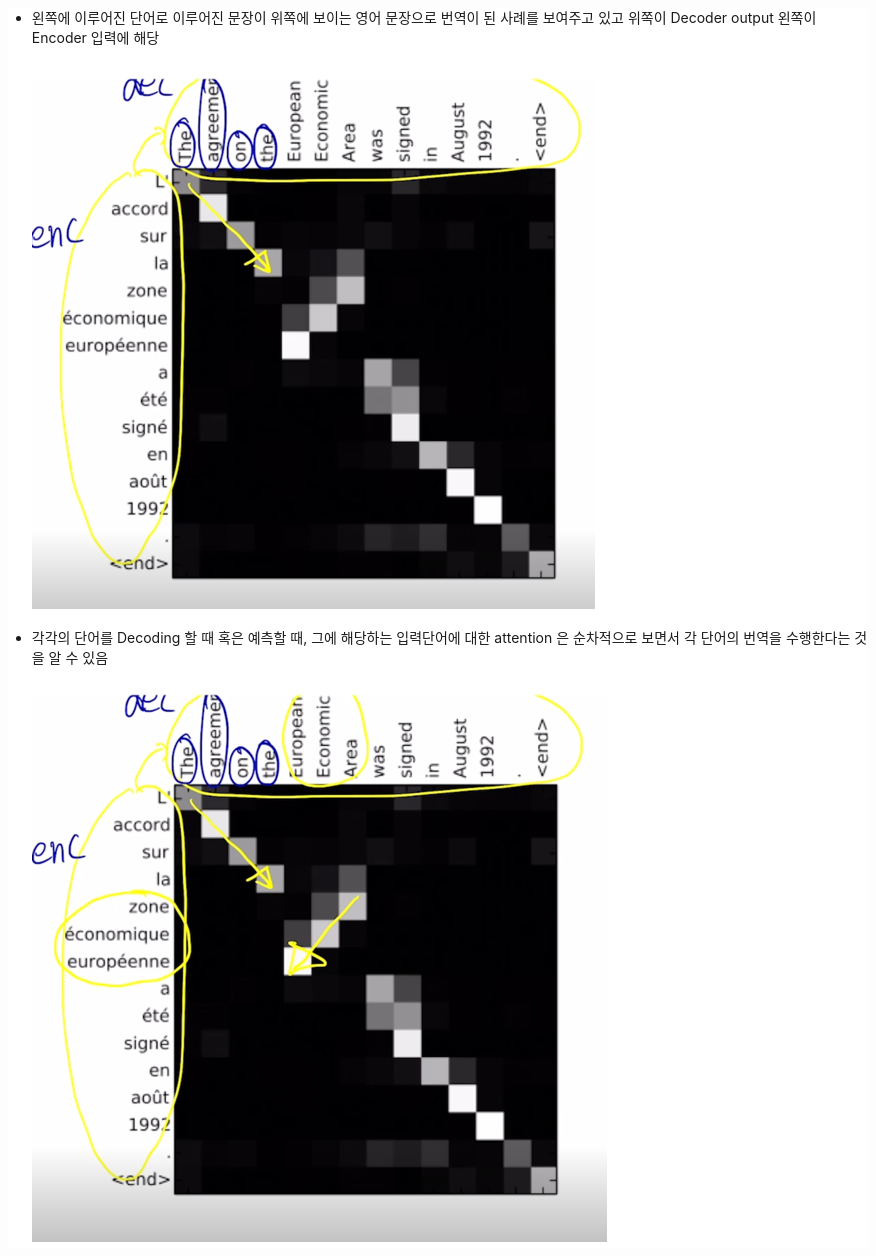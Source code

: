 - 왼쪽에 이루어진 단어로 이루어진 문장이 위쪽에 보이는 영어 문장으로 번역이 된 사례를 보여주고 있고 위쪽이 Decoder output 왼쪽이 Encoder 입력에 해당

  ![](./img/1631071000814.png)

- 각각의 단어를 Decoding 할 때 혹은 예측할 때, 그에 해당하는 입력단어에 대한 attention 은 순차적으로 보면서 각 단어의 번역을 수행한다는 것을 알 수 있음

  ![](./img/1631071083490.png)
